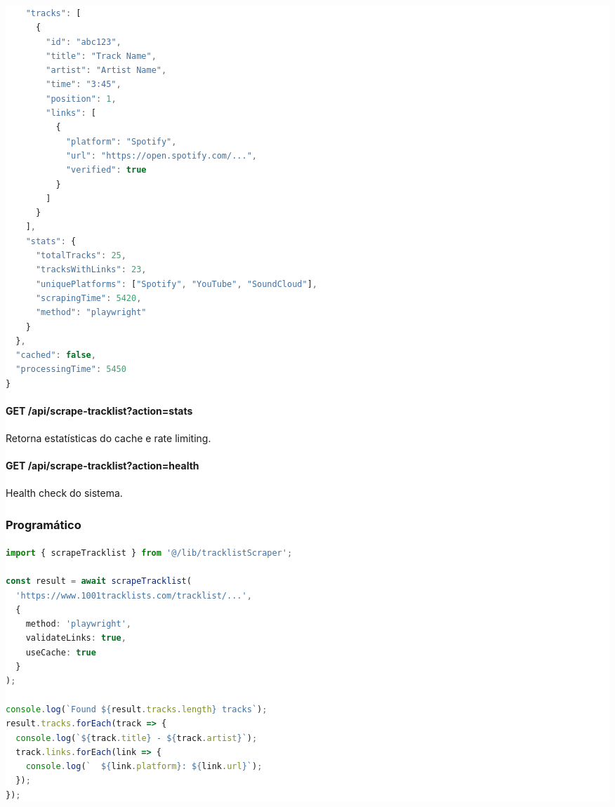 ```typescript
    "tracks": [
      {
        "id": "abc123",
        "title": "Track Name",
        "artist": "Artist Name",
        "time": "3:45",
        "position": 1,
        "links": [
          {
            "platform": "Spotify",
            "url": "https://open.spotify.com/...",
            "verified": true
          }
        ]
      }
    ],
    "stats": {
      "totalTracks": 25,
      "tracksWithLinks": 23,
      "uniquePlatforms": ["Spotify", "YouTube", "SoundCloud"],
      "scrapingTime": 5420,
      "method": "playwright"
    }
  },
  "cached": false,
  "processingTime": 5450
}
```

#### GET /api/scrape-tracklist?action=stats

Retorna estatísticas do cache e rate limiting.

#### GET /api/scrape-tracklist?action=health

Health check do sistema.

### Programático

```typescript
import { scrapeTracklist } from '@/lib/tracklistScraper';

const result = await scrapeTracklist(
  'https://www.1001tracklists.com/tracklist/...',
  {
    method: 'playwright',
    validateLinks: true,
    useCache: true
  }
);

console.log(`Found ${result.tracks.length} tracks`);
result.tracks.forEach(track => {
  console.log(`${track.title} - ${track.artist}`);
  track.links.forEach(link => {
    console.log(`  ${link.platform}: ${link.url}`);
  });
});
```

